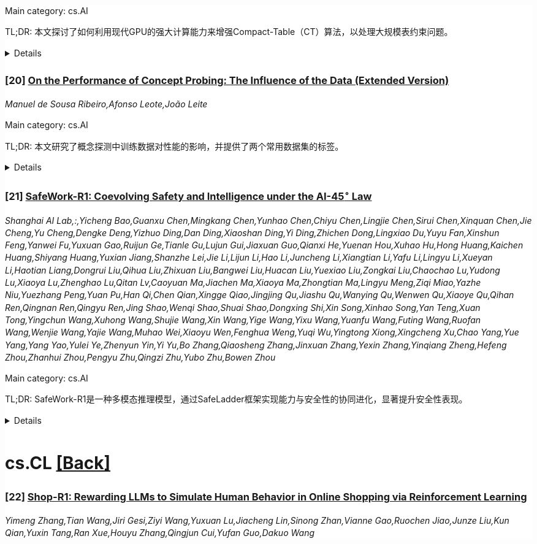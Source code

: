 Main category: cs.AI

TL;DR: 本文探讨了如何利用现代GPU的强大计算能力来增强Compact-Table（CT）算法，以处理大规模表约束问题。


<details><summary>Details</summary></details>


### [20] [On the Performance of Concept Probing: The Influence of the Data (Extended Version)](https://arxiv.org/abs/2507.18550)
*Manuel de Sousa Ribeiro,Afonso Leote,João Leite*

Main category: cs.AI

TL;DR: 本文研究了概念探测中训练数据对性能的影响，并提供了两个常用数据集的标签。


<details><summary>Details</summary></details>


### [21] [SafeWork-R1: Coevolving Safety and Intelligence under the AI-45$^{\circ}$ Law](https://arxiv.org/abs/2507.18576)
*Shanghai AI Lab,:,Yicheng Bao,Guanxu Chen,Mingkang Chen,Yunhao Chen,Chiyu Chen,Lingjie Chen,Sirui Chen,Xinquan Chen,Jie Cheng,Yu Cheng,Dengke Deng,Yizhuo Ding,Dan Ding,Xiaoshan Ding,Yi Ding,Zhichen Dong,Lingxiao Du,Yuyu Fan,Xinshun Feng,Yanwei Fu,Yuxuan Gao,Ruijun Ge,Tianle Gu,Lujun Gui,Jiaxuan Guo,Qianxi He,Yuenan Hou,Xuhao Hu,Hong Huang,Kaichen Huang,Shiyang Huang,Yuxian Jiang,Shanzhe Lei,Jie Li,Lijun Li,Hao Li,Juncheng Li,Xiangtian Li,Yafu Li,Lingyu Li,Xueyan Li,Haotian Liang,Dongrui Liu,Qihua Liu,Zhixuan Liu,Bangwei Liu,Huacan Liu,Yuexiao Liu,Zongkai Liu,Chaochao Lu,Yudong Lu,Xiaoya Lu,Zhenghao Lu,Qitan Lv,Caoyuan Ma,Jiachen Ma,Xiaoya Ma,Zhongtian Ma,Lingyu Meng,Ziqi Miao,Yazhe Niu,Yuezhang Peng,Yuan Pu,Han Qi,Chen Qian,Xingge Qiao,Jingjing Qu,Jiashu Qu,Wanying Qu,Wenwen Qu,Xiaoye Qu,Qihan Ren,Qingnan Ren,Qingyu Ren,Jing Shao,Wenqi Shao,Shuai Shao,Dongxing Shi,Xin Song,Xinhao Song,Yan Teng,Xuan Tong,Yingchun Wang,Xuhong Wang,Shujie Wang,Xin Wang,Yige Wang,Yixu Wang,Yuanfu Wang,Futing Wang,Ruofan Wang,Wenjie Wang,Yajie Wang,Muhao Wei,Xiaoyu Wen,Fenghua Weng,Yuqi Wu,Yingtong Xiong,Xingcheng Xu,Chao Yang,Yue Yang,Yang Yao,Yulei Ye,Zhenyun Yin,Yi Yu,Bo Zhang,Qiaosheng Zhang,Jinxuan Zhang,Yexin Zhang,Yinqiang Zheng,Hefeng Zhou,Zhanhui Zhou,Pengyu Zhu,Qingzi Zhu,Yubo Zhu,Bowen Zhou*

Main category: cs.AI

TL;DR: SafeWork-R1是一种多模态推理模型，通过SafeLadder框架实现能力与安全性的协同进化，显著提升安全性表现。


<details><summary>Details</summary></details>


<div id='cs.CL'></div>

# cs.CL [[Back]](#toc)

### [22] [Shop-R1: Rewarding LLMs to Simulate Human Behavior in Online Shopping via Reinforcement Learning](https://arxiv.org/abs/2507.17842)
*Yimeng Zhang,Tian Wang,Jiri Gesi,Ziyi Wang,Yuxuan Lu,Jiacheng Lin,Sinong Zhan,Vianne Gao,Ruochen Jiao,Junze Liu,Kun Qian,Yuxin Tang,Ran Xue,Houyu Zhang,Qingjun Cui,Yufan Guo,Dakuo Wang*
